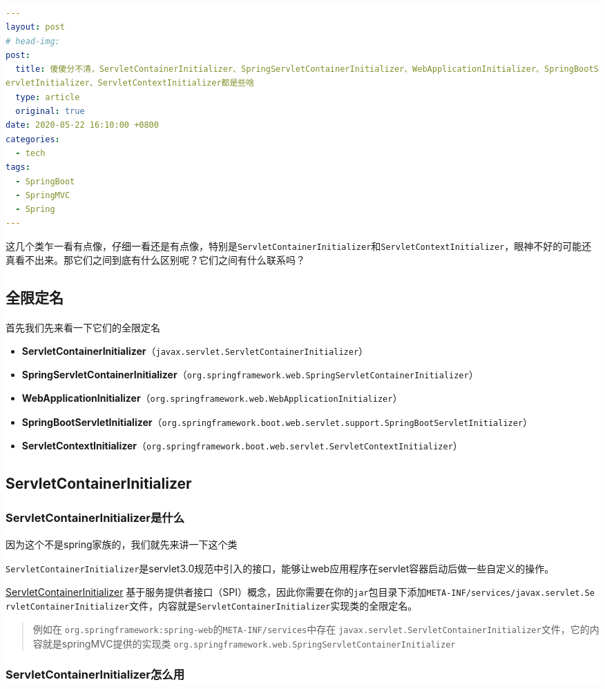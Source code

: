 ```yaml
---
layout: post
# head-img: 
post: 
  title: 傻傻分不清，ServletContainerInitializer、SpringServletContainerInitializer、WebApplicationInitializer、SpringBootServletInitializer、ServletContextInitializer都是些啥
  type: article
  original: true
date: 2020-05-22 16:10:00 +0800
categories: 
  - tech
tags: 
  - SpringBoot
  - SpringMVC
  - Spring
---
```


这几个类乍一看有点像，仔细一看还是有点像，特别是`ServletContainerInitializer`和`ServletContextInitializer`，眼神不好的可能还真看不出来。那它们之间到底有什么区别呢？它们之间有什么联系吗？

## 全限定名

首先我们先来看一下它们的全限定名

* **ServletContainerInitializer**（`javax.servlet.ServletContainerInitializer`）

* **SpringServletContainerInitializer**（`org.springframework.web.SpringServletContainerInitializer`）

* **WebApplicationInitializer**（`org.springframework.web.WebApplicationInitializer`）

* **SpringBootServletInitializer**（`org.springframework.boot.web.servlet.support.SpringBootServletInitializer`）

* **ServletContextInitializer**（`org.springframework.boot.web.servlet.ServletContextInitializer`）

## ServletContainerInitializer

### ServletContainerInitializer是什么

因为这个不是spring家族的，我们就先来讲一下这个类

`ServletContainerInitializer`是servlet3.0规范中引入的接口，能够让web应用程序在servlet容器启动后做一些自定义的操作。

[ServletContainerInitializer](https://javaee.github.io/javaee-spec/javadocs/javax/servlet/ServletContainerInitializer.html) 基于服务提供者接口（SPI）概念，因此你需要在你的`jar`包目录下添加`META-INF/services/javax.servlet.ServletContainerInitializer`文件，内容就是`ServletContainerInitializer`实现类的全限定名。

> 例如在 `org.springframework:spring-web`的`META-INF/services`中存在 `javax.servlet.ServletContainerInitializer`文件，它的内容就是springMVC提供的实现类 `org.springframework.web.SpringServletContainerInitializer`

### ServletContainerInitializer怎么用
